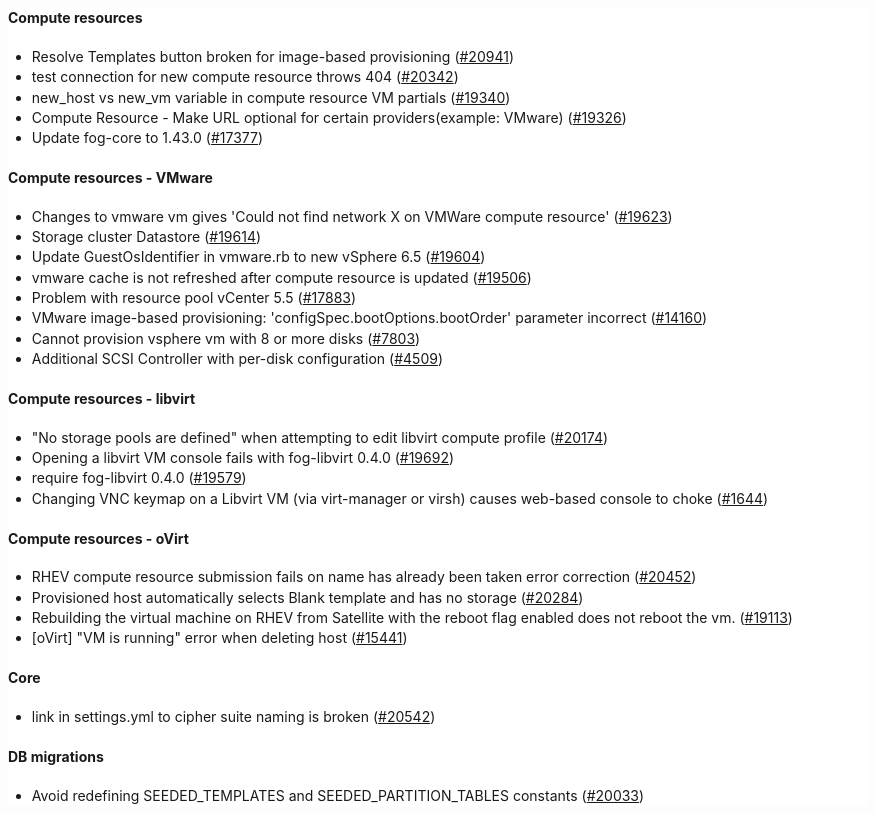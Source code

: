#### Compute resources
* Resolve Templates button broken for image-based provisioning ([#20941](http://projects.theforeman.org/issues/20941))
* test connection for new compute resource throws 404 ([#20342](http://projects.theforeman.org/issues/20342))
* new_host vs new_vm variable in compute resource VM partials ([#19340](http://projects.theforeman.org/issues/19340))
* Compute Resource - Make URL optional for certain providers(example: VMware) ([#19326](http://projects.theforeman.org/issues/19326))
* Update fog-core to 1.43.0 ([#17377](http://projects.theforeman.org/issues/17377))

#### Compute resources - VMware
* Changes to vmware vm gives 'Could not find network X on VMWare compute resource' ([#19623](http://projects.theforeman.org/issues/19623))
* Storage cluster Datastore  ([#19614](http://projects.theforeman.org/issues/19614))
* Update GuestOsIdentifier in vmware.rb to new vSphere 6.5 ([#19604](http://projects.theforeman.org/issues/19604))
* vmware cache is not refreshed after compute resource is updated ([#19506](http://projects.theforeman.org/issues/19506))
* Problem with resource pool vCenter 5.5 ([#17883](http://projects.theforeman.org/issues/17883))
* VMware image-based provisioning: 'configSpec.bootOptions.bootOrder' parameter incorrect ([#14160](http://projects.theforeman.org/issues/14160))
* Cannot provision vsphere vm with 8 or more disks ([#7803](http://projects.theforeman.org/issues/7803))
* Additional SCSI Controller with per-disk configuration ([#4509](http://projects.theforeman.org/issues/4509))

#### Compute resources - libvirt
* "No storage pools are defined" when attempting to edit libvirt compute profile ([#20174](http://projects.theforeman.org/issues/20174))
* Opening a libvirt VM console fails with fog-libvirt 0.4.0 ([#19692](http://projects.theforeman.org/issues/19692))
* require fog-libvirt 0.4.0 ([#19579](http://projects.theforeman.org/issues/19579))
* Changing VNC keymap on a Libvirt VM (via virt-manager or virsh) causes web-based console to choke ([#1644](http://projects.theforeman.org/issues/1644))

#### Compute resources - oVirt
* RHEV compute resource submission fails on name has already been taken error correction ([#20452](http://projects.theforeman.org/issues/20452))
* Provisioned host automatically selects Blank template and has no storage ([#20284](http://projects.theforeman.org/issues/20284))
* Rebuilding the virtual machine on RHEV from Satellite with the reboot flag enabled does not reboot the vm. ([#19113](http://projects.theforeman.org/issues/19113))
* [oVirt] "VM is running" error when deleting host ([#15441](http://projects.theforeman.org/issues/15441))

#### Core
* link in settings.yml to cipher suite naming is broken ([#20542](http://projects.theforeman.org/issues/20542))

#### DB migrations
* Avoid redefining SEEDED_TEMPLATES and SEEDED_PARTITION_TABLES constants ([#20033](http://projects.theforeman.org/issues/20033))
